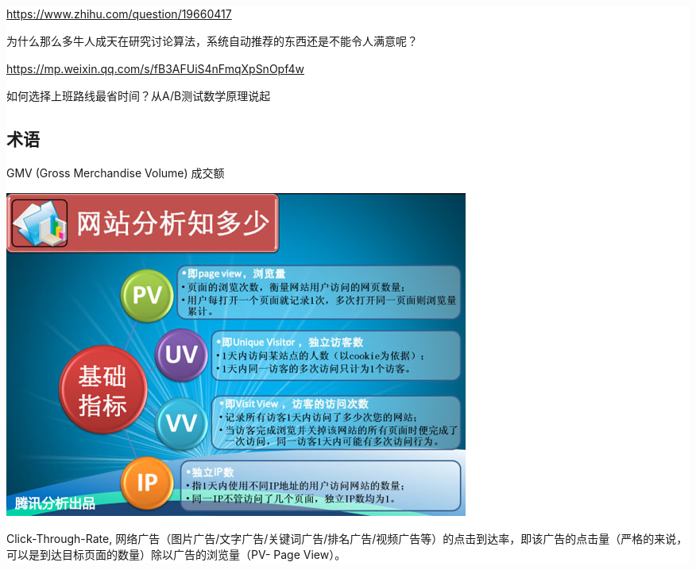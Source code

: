 https://www.zhihu.com/question/19660417

为什么那么多牛人成天在研究讨论算法，系统自动推荐的东西还是不能令人满意呢？

https://mp.weixin.qq.com/s/fB3AFUiS4nFmqXpSnOpf4w

如何选择上班路线最省时间？从A/B测试数学原理说起

## 术语

GMV (Gross Merchandise Volume) 成交额

![](/images/article/pv.jpg)

Click-Through-Rate, 网络广告（图片广告/文字广告/关键词广告/排名广告/视频广告等）的点击到达率，即该广告的点击量（严格的来说，可以是到达目标页面的数量）除以广告的浏览量（PV- Page View）。

